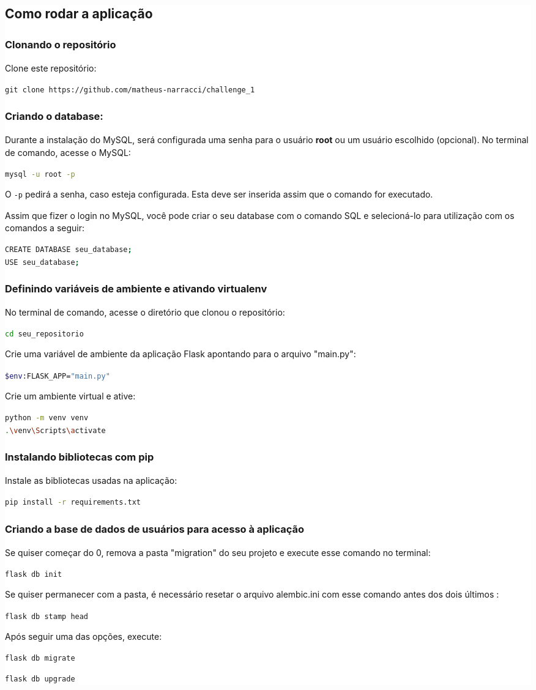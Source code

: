 


<h2>Como rodar a aplicação</h2>

### Clonando o repositório
Clone este repositório:
```
git clone https://github.com/matheus-narracci/challenge_1
```

### Criando o database:
Durante a instalação do MySQL, será configurada uma senha para o usuário <b>root</b> ou um usuário escolhido (opcional). No terminal de comando, acesse o MySQL:
```bash
mysql -u root -p
```
O `-p` pedirá a senha, caso esteja configurada. Esta deve ser inserida assim que o comando for executado.

Assim que fizer o login no MySQL, você pode criar o seu database com o comando SQL e selecioná-lo para utilização com os comandos a seguir:
```bash
CREATE DATABASE seu_database;
USE seu_database;
```

### Definindo variáveis de ambiente e ativando virtualenv

No terminal de comando, acesse o diretório que clonou o repositório:
```bash
cd seu_repositorio
```

Crie uma variável de ambiente da aplicação Flask apontando para o arquivo "main.py":
```bash
$env:FLASK_APP="main.py"
```
Crie um ambiente virtual e ative:
```bash
python -m venv venv
.\venv\Scripts\activate
```

### Instalando bibliotecas com pip
Instale as bibliotecas usadas na aplicação:
```bash
pip install -r requirements.txt
```

### Criando a base de dados de usuários para acesso à aplicação
Se quiser começar do 0, remova a pasta "migration" do seu projeto e execute esse comando no terminal:
```bash
flask db init
```
Se quiser permanecer com a pasta, é necessário resetar o arquivo alembic.ini com esse comando antes dos dois últimos :
```bash
flask db stamp head
```
Após seguir uma das opções, execute:
```bash
flask db migrate
```
```bash
flask db upgrade
```